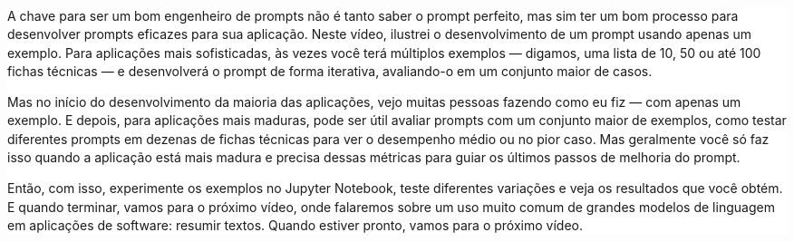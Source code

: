 A chave para ser um bom engenheiro de prompts não é tanto saber o prompt perfeito, mas sim ter um bom processo para desenvolver prompts eficazes para sua aplicação. Neste vídeo, ilustrei o desenvolvimento de um prompt usando apenas um exemplo. Para aplicações mais sofisticadas, às vezes você terá múltiplos exemplos — digamos, uma lista de 10, 50 ou até 100 fichas técnicas — e desenvolverá o prompt de forma iterativa, avaliando-o em um conjunto maior de casos.

Mas no início do desenvolvimento da maioria das aplicações, vejo muitas pessoas fazendo como eu fiz — com apenas um exemplo. E depois, para aplicações mais maduras, pode ser útil avaliar prompts com um conjunto maior de exemplos, como testar diferentes prompts em dezenas de fichas técnicas para ver o desempenho médio ou no pior caso. Mas geralmente você só faz isso quando a aplicação está mais madura e precisa dessas métricas para guiar os últimos passos de melhoria do prompt.

Então, com isso, experimente os exemplos no Jupyter Notebook, teste diferentes variações e veja os resultados que você obtém. E quando terminar, vamos para o próximo vídeo, onde falaremos sobre um uso muito comum de grandes modelos de linguagem em aplicações de software: resumir textos. Quando estiver pronto, vamos para o próximo vídeo.
